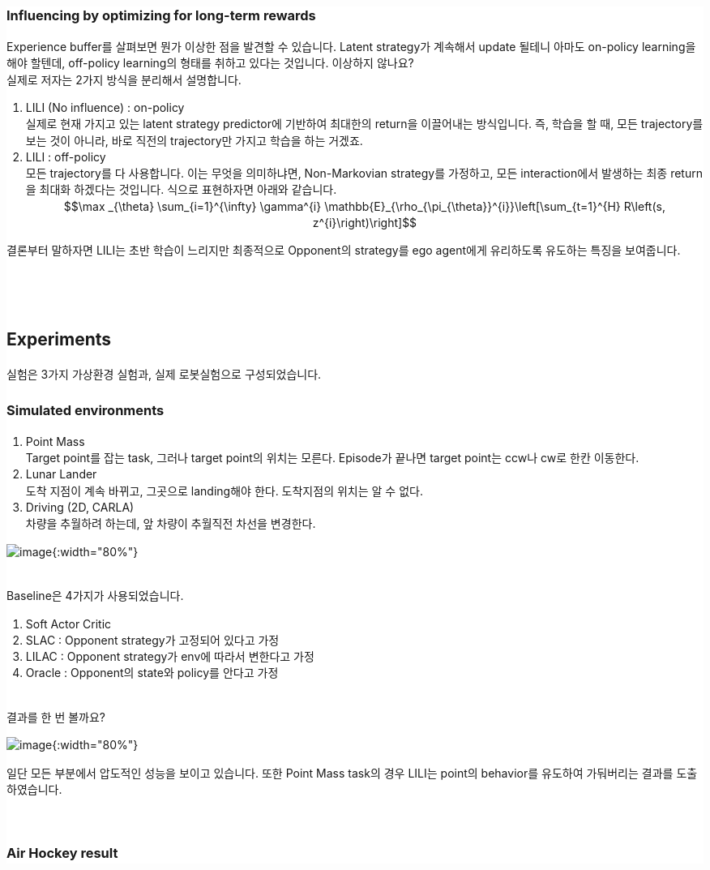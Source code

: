 ### Influencing by optimizing for long-term rewards

Experience buffer를 살펴보면 뭔가 이상한 점을 발견할 수 있습니다. Latent strategy가 계속해서 update 될테니 아마도 on-policy learning을 해야 할텐데, off-policy learning의 형태를 취하고 있다는 것입니다. 이상하지 않나요?  
실제로 저자는 2가지 방식을 분리해서 설명합니다.
1. LILI (No influence) : on-policy  
   실제로 현재 가지고 있는 latent strategy predictor에 기반하여 최대한의 return을 이끌어내는 방식입니다. 즉, 학습을 할 때, 모든 trajectory를 보는 것이 아니라, 바로 직전의 trajectory만 가지고 학습을 하는 거겠죠.
2. LILI : off-policy  
   모든 trajectory를 다 사용합니다. 이는 무엇을 의미하냐면, Non-Markovian strategy를 가정하고, 모든 interaction에서 발생하는 최종 return을 최대화 하겠다는 것입니다. 식으로 표현하자면 아래와 같습니다.  
   <center>
   $$\max _{\theta} \sum_{i=1}^{\infty} \gamma^{i} \mathbb{E}_{\rho_{\pi_{\theta}}^{i}}\left[\sum_{t=1}^{H} R\left(s, z^{i}\right)\right]$$
   </center>

결론부터 말하자면 LILI는 초반 학습이 느리지만 최종적으로 Opponent의 strategy를 ego agent에게 유리하도록 유도하는 특징을 보여줍니다.  

<br><br>

## Experiments
실험은 3가지 가상환경 실험과, 실제 로봇실험으로 구성되었습니다.  

### Simulated environments 

1. Point Mass  
   Target point를 잡는 task, 그러나 target point의 위치는 모른다. Episode가 끝나면 target point는 ccw나 cw로 한칸 이동한다.
2. Lunar Lander  
   도착 지점이 계속 바뀌고, 그곳으로 landing해야 한다. 도착지점의 위치는 알 수 없다.
3. Driving (2D, CARLA)  
   차량을 추월하려 하는데, 앞 차량이 추월직전 차선을 변경한다.

![image](https://user-images.githubusercontent.com/57203764/149891710-3cfd4df7-05b0-4a51-a2cf-7851b60f134b.png?style=centerme){:width="80%"}  

<br>
Baseline은 4가지가 사용되었습니다.  

1. Soft Actor Critic
2. SLAC : Opponent strategy가 고정되어 있다고 가정
3. LILAC : Opponent strategy가 env에 따라서 변한다고 가정
4. Oracle : Opponent의 state와 policy를 안다고 가정

<br>
결과를 한 번 볼까요?

![image](https://user-images.githubusercontent.com/57203764/149892411-eb81754c-04f1-47d3-989f-490d8aa6695c.png?style=centerme){:width="80%"}

일단 모든 부분에서 압도적인 성능을 보이고 있습니다. 또한 Point Mass task의 경우 LILI는 point의 behavior를 유도하여 가둬버리는 결과를 도출하였습니다.  

<br>

### Air Hockey result

